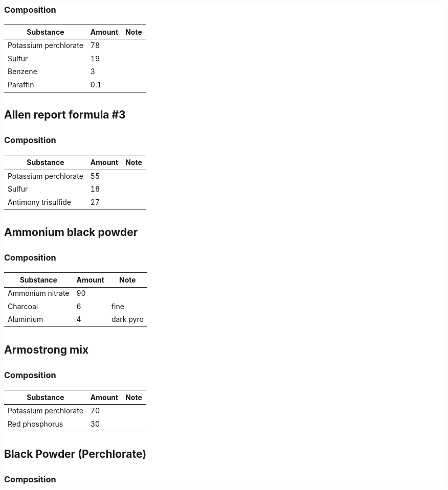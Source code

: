 ### Composition

| Substance | Amount | Note |
|-----------|--------|------|
| Potassium perchlorate | 78 |  |
| Sulfur | 19 |  |
| Benzene | 3 |  |
| Paraffin | 0.1 |  |

## Allen report formula #3

### Composition

| Substance | Amount | Note |
|-----------|--------|------|
| Potassium perchlorate | 55 |  |
| Sulfur | 18 |  |
| Antimony trisulfide | 27 |  |

## Ammonium black powder

### Composition

| Substance | Amount | Note |
|-----------|--------|------|
| Ammonium nitrate | 90 |  |
| Charcoal | 6 | fine
| Aluminium | 4 | dark pyro |

## Armostrong mix

### Composition

| Substance | Amount | Note |
|-----------|--------|------|
| Potassium perchlorate | 70 |  |
| Red phosphorus | 30 |  |

## Black Powder (Perchlorate)

### Composition
